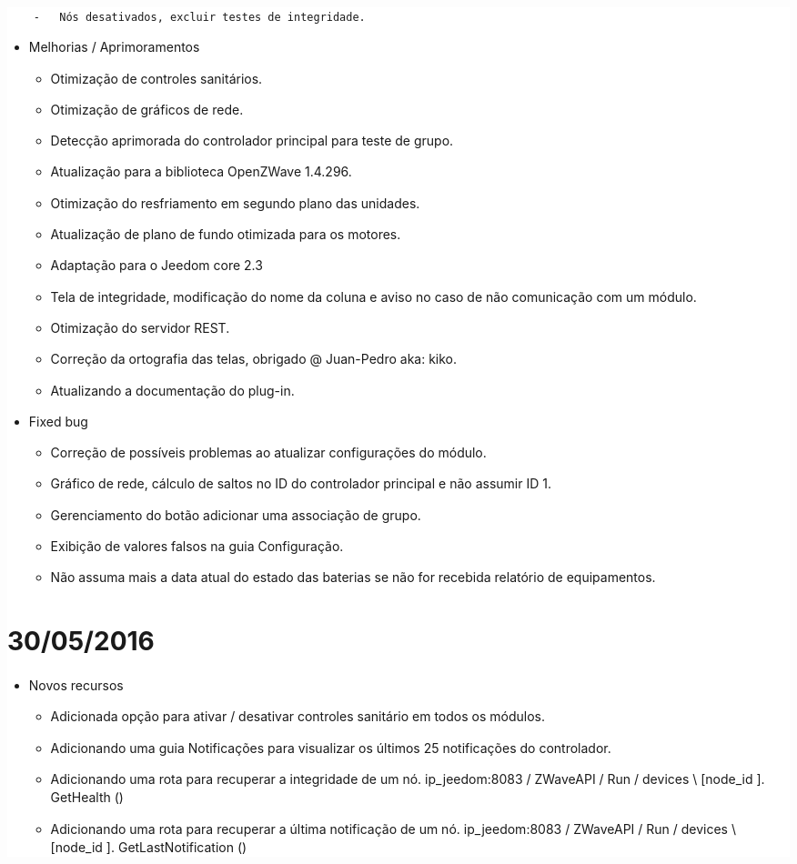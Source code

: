         -   Nós desativados, excluir testes de integridade.

-   Melhorias / Aprimoramentos

    -   Otimização de controles sanitários.

    -   Otimização de gráficos de rede.

    -   Detecção aprimorada do controlador principal para
        teste de grupo.

    -   Atualização para a biblioteca OpenZWave 1.4.296.

    -   Otimização do resfriamento em segundo plano das unidades.

    -   Atualização de plano de fundo otimizada para
        os motores.

    -   Adaptação para o Jeedom core 2.3

    -   Tela de integridade, modificação do nome da coluna e aviso
        no caso de não comunicação com um módulo.

    -   Otimização do servidor REST.

    -   Correção da ortografia das telas, obrigado @ Juan-Pedro
        aka: kiko.

    -   Atualizando a documentação do plug-in.

-   Fixed bug

    -   Correção de possíveis problemas ao atualizar
        configurações do módulo.

    -   Gráfico de rede, cálculo de saltos no ID do controlador
        principal e não assumir ID 1.

    -   Gerenciamento do botão adicionar uma associação de grupo.

    -   Exibição de valores falsos na guia Configuração.

    -   Não assuma mais a data atual do estado das baterias se não for recebida
        relatório de equipamentos.

30/05/2016
===

-   Novos recursos

    -   Adicionada opção para ativar / desativar controles
        sanitário em todos os módulos.

    -   Adicionando uma guia Notificações para visualizar os últimos 25
        notificações do controlador.

    -   Adicionando uma rota para recuperar a integridade de um nó.
        ip\_jeedom:8083 / ZWaveAPI / Run / devices \ [node\_id \]. GetHealth ()

    -   Adicionando uma rota para recuperar a última notificação
        de um nó.
        ip\_jeedom:8083 / ZWaveAPI / Run / devices \ [node\_id \]. GetLastNotification ()

